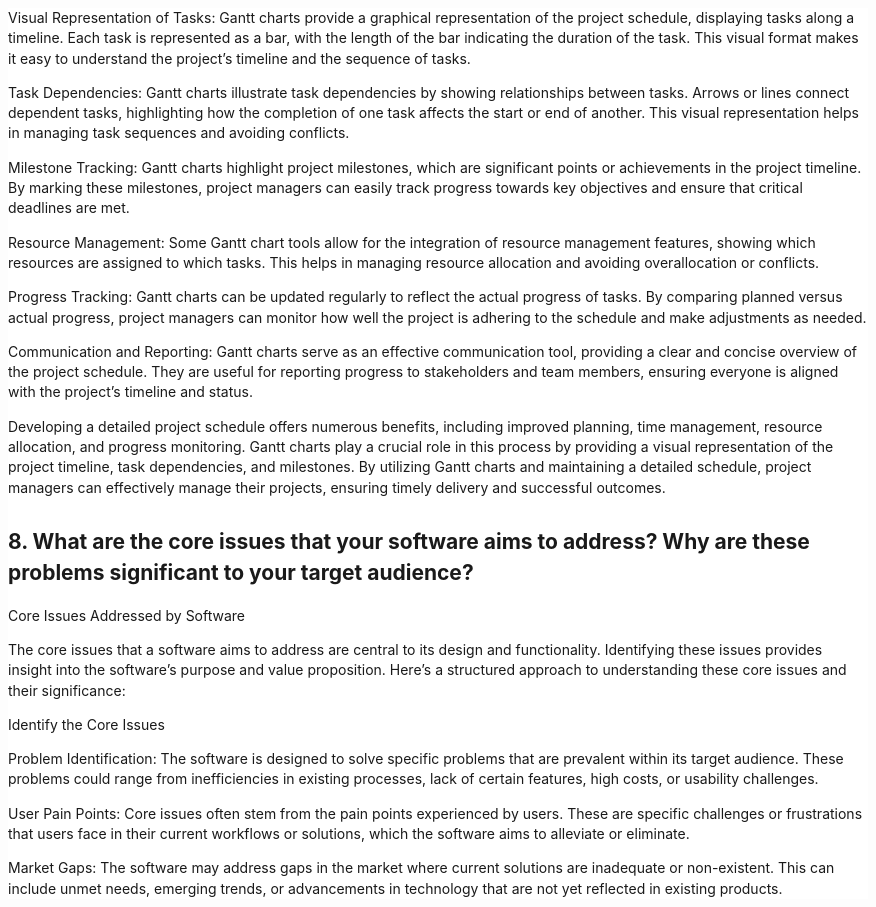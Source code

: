 Visual Representation of Tasks: Gantt charts provide a graphical representation of the project schedule, displaying tasks along a timeline. Each task is represented as a bar, with the length of the bar indicating the duration of the task. This visual format makes it easy to understand the project’s timeline and the sequence of tasks.

Task Dependencies: Gantt charts illustrate task dependencies by showing relationships between tasks. Arrows or lines connect dependent tasks, highlighting how the completion of one task affects the start or end of another. This visual representation helps in managing task sequences and avoiding conflicts.

Milestone Tracking: Gantt charts highlight project milestones, which are significant points or achievements in the project timeline. By marking these milestones, project managers can easily track progress towards key objectives and ensure that critical deadlines are met.

Resource Management: Some Gantt chart tools allow for the integration of resource management features, showing which resources are assigned to which tasks. This helps in managing resource allocation and avoiding overallocation or conflicts.

Progress Tracking: Gantt charts can be updated regularly to reflect the actual progress of tasks. By comparing planned versus actual progress, project managers can monitor how well the project is adhering to the schedule and make adjustments as needed.

Communication and Reporting: Gantt charts serve as an effective communication tool, providing a clear and concise overview of the project schedule. They are useful for reporting progress to stakeholders and team members, ensuring everyone is aligned with the project’s timeline and status.


Developing a detailed project schedule offers numerous benefits, including improved planning, time management, resource allocation, and progress monitoring. Gantt charts play a crucial role in this process by providing a visual representation of the project timeline, task dependencies, and milestones. By utilizing Gantt charts and maintaining a detailed schedule, project managers can effectively manage their projects, ensuring timely delivery and successful outcomes.

## 8. What are the core issues that your software aims to address? Why are these problems significant to your target audience?

Core Issues Addressed by Software

The core issues that a software aims to address are central to its design and functionality. Identifying these issues provides insight into the software’s purpose and value proposition. Here’s a structured approach to understanding these core issues and their significance:

Identify the Core Issues

Problem Identification: The software is designed to solve specific problems that are prevalent within its target audience. These problems could range from inefficiencies in existing processes, lack of certain features, high costs, or usability challenges.

User Pain Points: Core issues often stem from the pain points experienced by users. These are specific challenges or frustrations that users face in their current workflows or solutions, which the software aims to alleviate or eliminate.

Market Gaps: The software may address gaps in the market where current solutions are inadequate or non-existent. This can include unmet needs, emerging trends, or advancements in technology that are not yet reflected in existing products.
